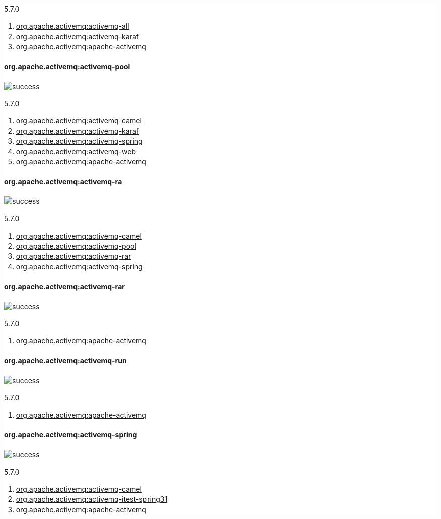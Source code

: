 5.7.0

1.  [org.apache.activemq:activemq-all](http://activemq.apache.org/activemq-all)
2.  [org.apache.activemq:activemq-karaf](http://activemq.apache.org/activemq-karaf)
3.  [org.apache.activemq:apache-activemq](http://activemq.apache.org/apache-activemq)

#### org.apache.activemq:activemq-pool

![success](images/icon_success_sml.gif)

5.7.0

1.  [org.apache.activemq:activemq-camel](http://activemq.apache.org/activemq-camel)
2.  [org.apache.activemq:activemq-karaf](http://activemq.apache.org/activemq-karaf)
3.  [org.apache.activemq:activemq-spring](http://activemq.apache.org/activemq-spring)
4.  [org.apache.activemq:activemq-web](http://activemq.apache.org/activemq-web)
5.  [org.apache.activemq:apache-activemq](http://activemq.apache.org/apache-activemq)

#### org.apache.activemq:activemq-ra

![success](images/icon_success_sml.gif)

5.7.0

1.  [org.apache.activemq:activemq-camel](http://activemq.apache.org/activemq-camel)
2.  [org.apache.activemq:activemq-pool](http://activemq.apache.org/activemq-pool)
3.  [org.apache.activemq:activemq-rar](http://activemq.apache.org/activemq-rar)
4.  [org.apache.activemq:activemq-spring](http://activemq.apache.org/activemq-spring)

#### org.apache.activemq:activemq-rar

![success](images/icon_success_sml.gif)

5.7.0

1.  [org.apache.activemq:apache-activemq](http://activemq.apache.org/apache-activemq)

#### org.apache.activemq:activemq-run

![success](images/icon_success_sml.gif)

5.7.0

1.  [org.apache.activemq:apache-activemq](http://activemq.apache.org/apache-activemq)

#### org.apache.activemq:activemq-spring

![success](images/icon_success_sml.gif)

5.7.0

1.  [org.apache.activemq:activemq-camel](http://activemq.apache.org/activemq-camel)
2.  [org.apache.activemq:activemq-itest-spring31](http://activemq.apache.org/tests/activemq-itest-spring31)
3.  [org.apache.activemq:apache-activemq](http://activemq.apache.org/apache-activemq)
